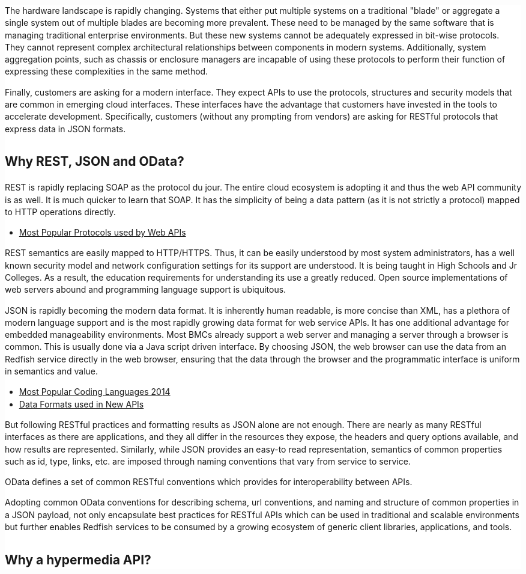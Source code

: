 The hardware landscape is rapidly changing.  Systems that either put multiple systems on a traditional "blade" or aggregate a single system out of multiple blades are becoming more prevalent.  These need to be managed by the same software that is managing traditional enterprise environments.  But these new systems cannot be adequately expressed in bit-wise protocols.  They cannot represent complex architectural relationships between components in modern systems.  Additionally, system aggregation points, such as chassis or enclosure managers are incapable of using these protocols to perform their function of expressing these complexities in the same method.

Finally, customers are asking for a modern interface.  They expect APIs to use the protocols, structures and security models that are common in emerging cloud interfaces.  These interfaces have the advantage that customers have invested in the tools to accelerate development.  Specifically, customers (without any prompting from vendors) are asking for RESTful protocols that express data in JSON formats.

## Why REST, JSON and OData?

REST is rapidly replacing SOAP as the protocol du jour.  The entire cloud ecosystem is adopting it and thus the web API community is as well.  It is much quicker to learn that SOAP.  It has the simplicity of being a data pattern (as it is not strictly a protocol) mapped to HTTP operations directly.

* [Most Popular Protocols used by Web APIs](http://fredonfire.com/wp-content/uploads/2011/10/Chart-Protocol-Usage-by-Web-APIs.png)

REST semantics are easily mapped to HTTP/HTTPS.  Thus, it can be easily understood by most system administrators, has a well known security model and network configuration settings for its support are understood.  It is being taught in High Schools and Jr Colleges.  As a result, the education requirements for understanding its use a greatly reduced.  Open source implementations of web servers abound and programming language support is ubiquitous.

JSON is rapidly becoming the modern data format.  It is inherently human readable, is more concise than XML, has a plethora of modern language support and is the most rapidly growing data format for web service APIs.  It has one additional advantage for embedded manageability environments.  Most BMCs already support a web server and managing a server through a browser is common.  This is usually done via a Java script driven interface.  By choosing JSON, the web browser can use the data from an Redfish service directly in the web browser, ensuring that the data through the browser and the programmatic interface is uniform in semantics and value.

* [Most Popular Coding Languages 2014](http://static.squarespace.com/static/51361f2fe4b0f24e710af7ae/t/52dc3638e4b0d99728f927ae/1390163522743/codeeval2014.jpg)
* [Data Formats used in New APIs](http://www.programmableweb.com/wp-content/data-formats2.jpg)

But following RESTful practices and formatting results as JSON alone are not enough. There are nearly as many RESTful interfaces as there are applications, and they all differ in the resources they expose, the headers and query options available, and how results are represented. Similarly, while JSON provides an easy-to read representation, semantics of common properties such as id, type, links, etc. are imposed through naming conventions that vary from service to service.

OData defines a set of common RESTful conventions which provides for interoperability between APIs.

Adopting common OData conventions for describing schema, url conventions, and naming and structure of common properties in a JSON payload, not only encapsulate best practices for RESTful APIs which can be used in traditional and scalable environments but further enables Redfish services to be consumed by a growing ecosystem of generic client libraries, applications, and tools.

## Why a hypermedia API?
